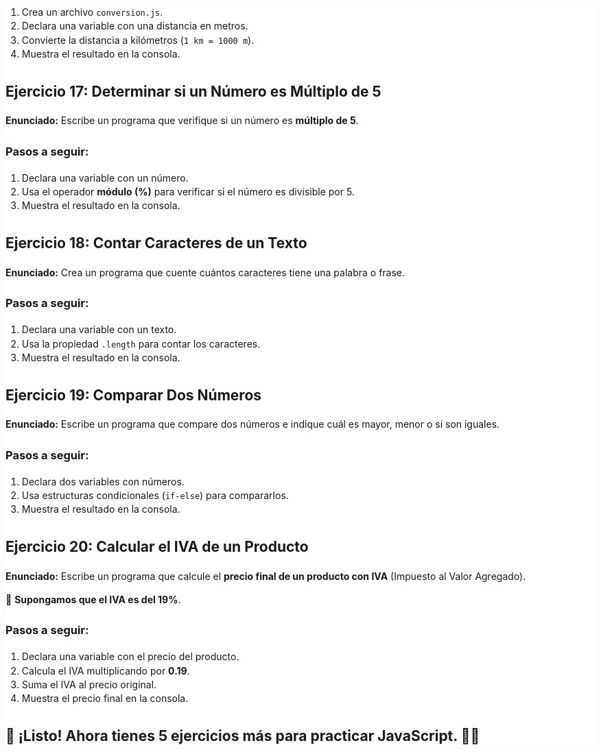 1. Crea un archivo `conversion.js`.
2. Declara una variable con una distancia en metros.
3. Convierte la distancia a kilómetros (`1 km = 1000 m`).
4. Muestra el resultado en la consola.

## **Ejercicio 17: Determinar si un Número es Múltiplo de 5**

**Enunciado:**
Escribe un programa que verifique si un número es **múltiplo de 5**.

### **Pasos a seguir:**

1. Declara una variable con un número.
2. Usa el operador **módulo (%)** para verificar si el número es divisible por 5.
3. Muestra el resultado en la consola.

## **Ejercicio 18: Contar Caracteres de un Texto**

**Enunciado:**
Crea un programa que cuente cuántos caracteres tiene una palabra o frase.

### **Pasos a seguir:**

1. Declara una variable con un texto.
2. Usa la propiedad `.length` para contar los caracteres.
3. Muestra el resultado en la consola.

## **Ejercicio 19: Comparar Dos Números**

**Enunciado:**
Escribe un programa que compare dos números e indique cuál es mayor, menor o si son iguales.

### **Pasos a seguir:**

1. Declara dos variables con números.
2. Usa estructuras condicionales (`if-else`) para compararlos.
3. Muestra el resultado en la consola.

## **Ejercicio 20: Calcular el IVA de un Producto**

**Enunciado:**
Escribe un programa que calcule el **precio final de un producto con IVA** (Impuesto al Valor Agregado).

📌 **Supongamos que el IVA es del 19%**.

### **Pasos a seguir:**

1. Declara una variable con el precio del producto.
2. Calcula el IVA multiplicando por **0.19**.
3. Suma el IVA al precio original.
4. Muestra el precio final en la consola.



## 📢 **¡Listo! Ahora tienes 5 ejercicios más para practicar JavaScript. 🚀💡**









